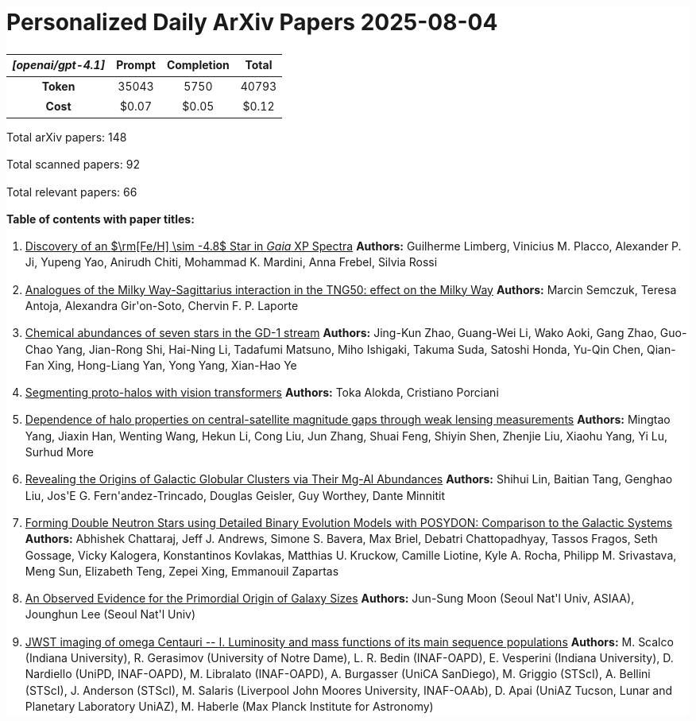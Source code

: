 # Personalized Daily ArXiv Papers 2025-08-04

| *[openai/gpt-4.1]*   | Prompt   | Completion   | Total   |
|:--------------------:|:--------:|:------------:|:-------:|
| **Token**            | 35043    | 5750         | 40793   |
| **Cost**             | $0.07    | $0.05        | $0.12   |

Total arXiv papers: 148

Total scanned papers: 92

Total relevant papers: 66

**Table of contents with paper titles:**

1. [Discovery of an $\rm[Fe/H] \sim -4.8$ Star in $Gaia$ XP Spectra](#user-content-link1)
**Authors:** Guilherme Limberg, Vinicius M. Placco, Alexander P. Ji, Yupeng Yao, Anirudh Chiti, Mohammad K. Mardini, Anna Frebel, Silvia Rossi

2. [Analogues of the Milky Way-Sagittarius interaction in the TNG50: effect on the Milky Way](#user-content-link2)
**Authors:** Marcin Semczuk, Teresa Antoja, Alexandra Gir\'on-Soto, Chervin F. P. Laporte

3. [Chemical abundances of seven stars in the GD-1 stream](#user-content-link3)
**Authors:** Jing-Kun Zhao, Guang-Wei Li, Wako Aoki, Gang Zhao, Guo-Chao Yang, Jian-Rong Shi, Hai-Ning Li, Tadafumi Matsuno, Miho Ishigaki, Takuma Suda, Satoshi Honda, Yu-Qin Chen, Qian-Fan Xing, Hong-Liang Yan, Yong Yang, Xian-Hao Ye

4. [Segmenting proto-halos with vision transformers](#user-content-link4)
**Authors:** Toka Alokda, Cristiano Porciani

5. [Dependence of halo properties on central-satellite magnitude gaps through weak lensing measurements](#user-content-link5)
**Authors:** Mingtao Yang, Jiaxin Han, Wenting Wang, Hekun Li, Cong Liu, Jun Zhang, Shuai Feng, Shiyin Shen, Zhenjie Liu, Xiaohu Yang, Yi Lu, Surhud More

6. [Revealing the Origins of Galactic Globular Clusters via Their Mg-Al Abundances](#user-content-link6)
**Authors:** Shihui Lin, Baitian Tang, Genghao Liu, Jos\'E G. Fern\'andez-Trincado, Douglas Geisler, Guy Worthey, Dante Minnitit

7. [Forming Double Neutron Stars using Detailed Binary Evolution Models with POSYDON: Comparison to the Galactic Systems](#user-content-link7)
**Authors:** Abhishek Chattaraj, Jeff J. Andrews, Simone S. Bavera, Max Briel, Debatri Chattopadhyay, Tassos Fragos, Seth Gossage, Vicky Kalogera, Konstantinos Kovlakas, Matthias U. Kruckow, Camille Liotine, Kyle A. Rocha, Philipp M. Srivastava, Meng Sun, Elizabeth Teng, Zepei Xing, Emmanouil Zapartas

8. [An Observed Evidence for the Primordial Origin of Galaxy Sizes](#user-content-link8)
**Authors:** Jun-Sung Moon (Seoul Nat'l Univ, ASIAA), Jounghun Lee (Seoul Nat'l Univ)

9. [JWST imaging of omega Centauri -- I. Luminosity and mass functions of its main sequence populations](#user-content-link9)
**Authors:** M. Scalco (Indiana University), R. Gerasimov (University of Notre Dame), L. R. Bedin (INAF-OAPD), E. Vesperini (Indiana University), D. Nardiello (UniPD, INAF-OAPD), M. Libralato (INAF-OAPD), A. Burgasser (UniCA SanDiego), M. Griggio (STScI), A. Bellini (STScI), J. Anderson (STScI), M. Salaris (Liverpool John Moores University, INAF-OAAb), D. Apai (UniAZ Tucson, Lunar and Planetary Laboratory UniAZ), M. Haberle (Max Planck Institute for Astronomy)
